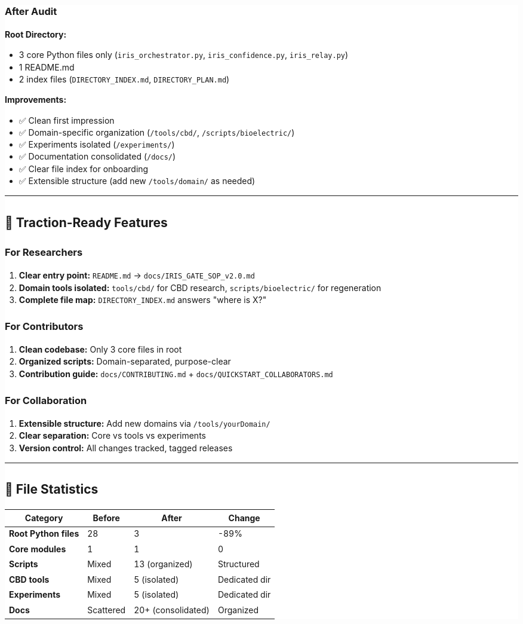 ### After Audit

**Root Directory:**
- 3 core Python files only (`iris_orchestrator.py`, `iris_confidence.py`, `iris_relay.py`)
- 1 README.md
- 2 index files (`DIRECTORY_INDEX.md`, `DIRECTORY_PLAN.md`)

**Improvements:**
- ✅ Clean first impression
- ✅ Domain-specific organization (`/tools/cbd/`, `/scripts/bioelectric/`)
- ✅ Experiments isolated (`/experiments/`)
- ✅ Documentation consolidated (`/docs/`)
- ✅ Clear file index for onboarding
- ✅ Extensible structure (add new `/tools/domain/` as needed)

---

## 🚀 Traction-Ready Features

### For Researchers
1. **Clear entry point:** `README.md` → `docs/IRIS_GATE_SOP_v2.0.md`
2. **Domain tools isolated:** `tools/cbd/` for CBD research, `scripts/bioelectric/` for regeneration
3. **Complete file map:** `DIRECTORY_INDEX.md` answers "where is X?"

### For Contributors
1. **Clean codebase:** Only 3 core files in root
2. **Organized scripts:** Domain-separated, purpose-clear
3. **Contribution guide:** `docs/CONTRIBUTING.md` + `docs/QUICKSTART_COLLABORATORS.md`

### For Collaboration
1. **Extensible structure:** Add new domains via `/tools/yourDomain/`
2. **Clear separation:** Core vs tools vs experiments
3. **Version control:** All changes tracked, tagged releases

---

## 📁 File Statistics

| Category | Before | After | Change |
|----------|--------|-------|--------|
| **Root Python files** | 28 | 3 | -89% |
| **Core modules** | 1 | 1 | 0 |
| **Scripts** | Mixed | 13 (organized) | Structured |
| **CBD tools** | Mixed | 5 (isolated) | Dedicated dir |
| **Experiments** | Mixed | 5 (isolated) | Dedicated dir |
| **Docs** | Scattered | 20+ (consolidated) | Organized |
